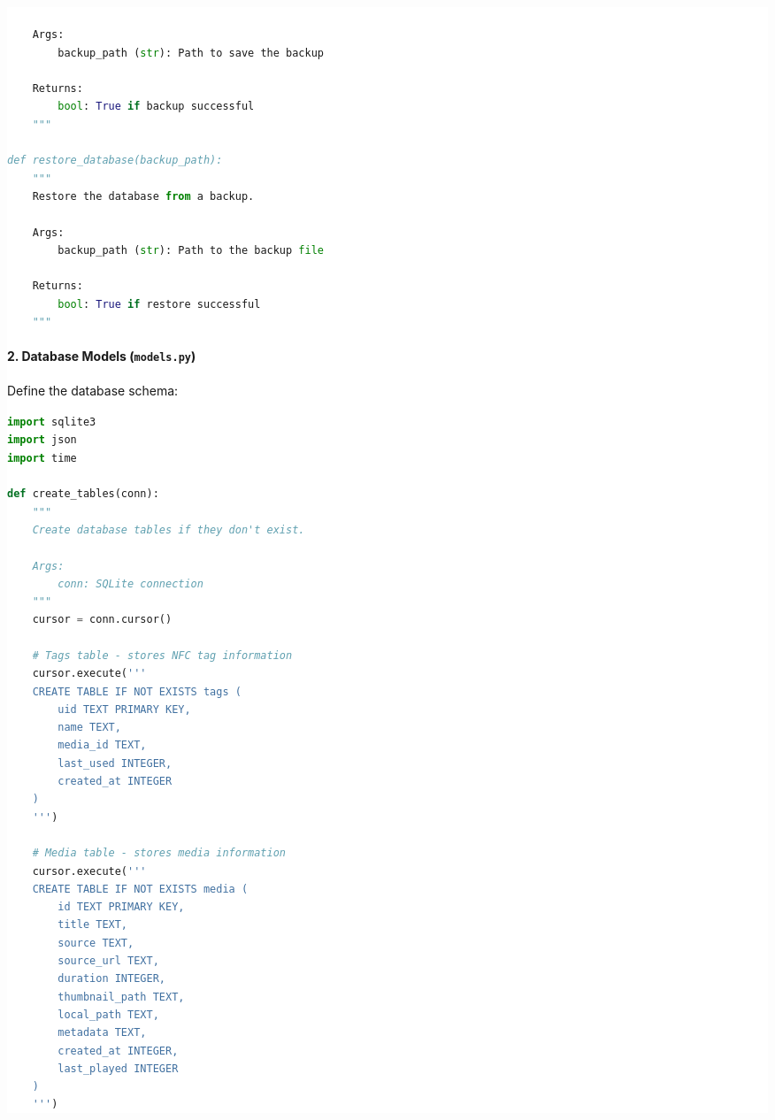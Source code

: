 ```python

    Args:
        backup_path (str): Path to save the backup

    Returns:
        bool: True if backup successful
    """

def restore_database(backup_path):
    """
    Restore the database from a backup.

    Args:
        backup_path (str): Path to the backup file

    Returns:
        bool: True if restore successful
    """
```

#### 2. Database Models (`models.py`)

Define the database schema:

```python
import sqlite3
import json
import time

def create_tables(conn):
    """
    Create database tables if they don't exist.

    Args:
        conn: SQLite connection
    """
    cursor = conn.cursor()

    # Tags table - stores NFC tag information
    cursor.execute('''
    CREATE TABLE IF NOT EXISTS tags (
        uid TEXT PRIMARY KEY,
        name TEXT,
        media_id TEXT,
        last_used INTEGER,
        created_at INTEGER
    )
    ''')

    # Media table - stores media information
    cursor.execute('''
    CREATE TABLE IF NOT EXISTS media (
        id TEXT PRIMARY KEY,
        title TEXT,
        source TEXT,
        source_url TEXT,
        duration INTEGER,
        thumbnail_path TEXT,
        local_path TEXT,
        metadata TEXT,
        created_at INTEGER,
        last_played INTEGER
    )
    ''')
```